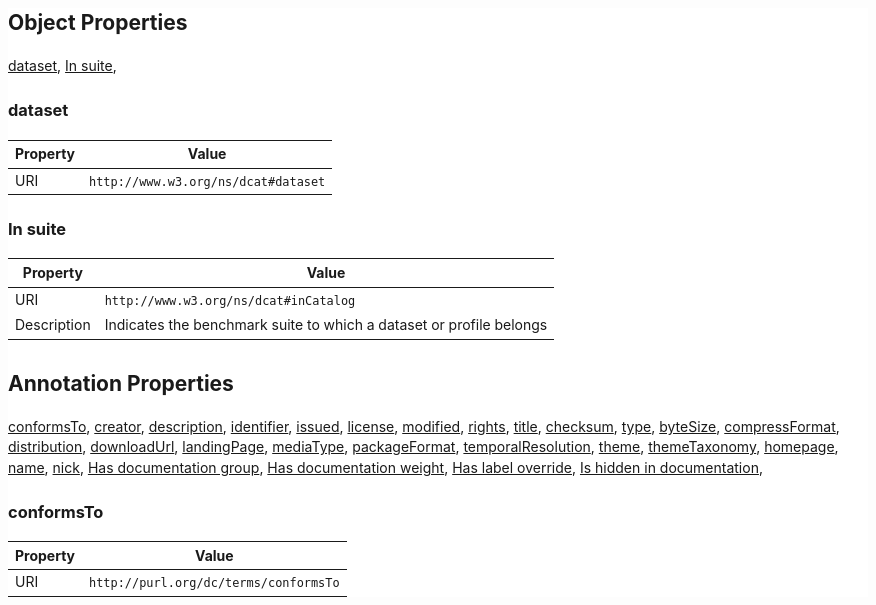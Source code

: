 ## Object Properties
[dataset](#dataset),
[In suite](#inCatalog),

### dataset <a name="dataset"></a>
Property | Value
--- | ---
URI | `http://www.w3.org/ns/dcat#dataset`

### In suite <a name="inCatalog"></a>
Property | Value
--- | ---
URI | `http://www.w3.org/ns/dcat#inCatalog`
Description | Indicates the benchmark suite to which a dataset or profile belongs


## Annotation Properties
[conformsTo](#conformsTo),
[creator](#creator),
[description](#description),
[identifier](#identifier),
[issued](#issued),
[license](#license),
[modified](#modified),
[rights](#rights),
[title](#title),
[checksum](#checksum),
[type](#type),
[byteSize](#byteSize),
[compressFormat](#compressFormat),
[distribution](#distribution),
[downloadUrl](#downloadUrl),
[landingPage](#landingPage),
[mediaType](#mediaType),
[packageFormat](#packageFormat),
[temporalResolution](#temporalResolution),
[theme](#theme),
[themeTaxonomy](#themeTaxonomy),
[homepage](#homepage),
[name](#name),
[nick](#nick),
[Has documentation group](#hasDocGroup),
[Has documentation weight](#hasDocWeight),
[Has label override](#hasLabelOverride),
[Is hidden in documentation](#isHiddenInDoc),

### conformsTo <a name="conformsTo"></a>
Property | Value
--- | ---
URI | `http://purl.org/dc/terms/conformsTo`
